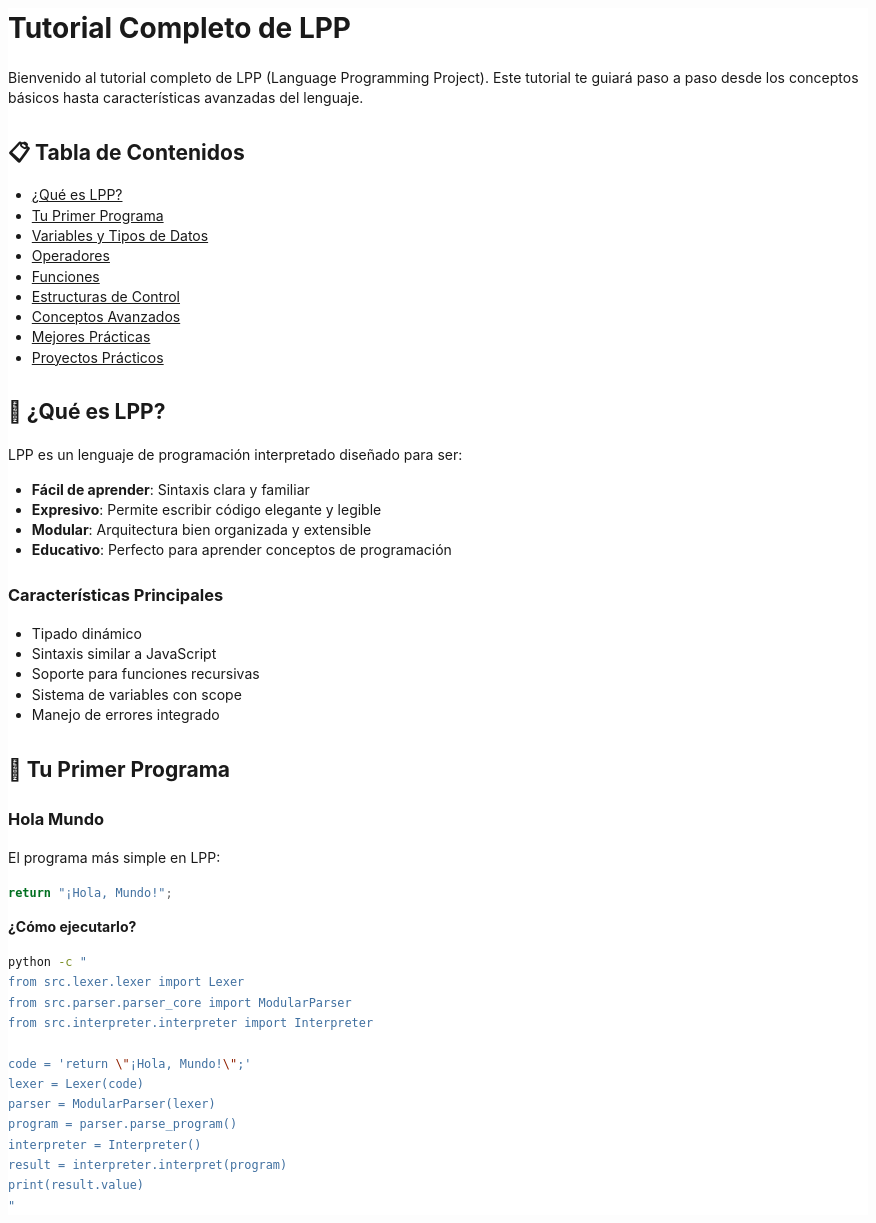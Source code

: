 # Tutorial Completo de LPP

Bienvenido al tutorial completo de LPP (Language Programming Project). Este tutorial te guiará paso a paso desde los conceptos básicos hasta características avanzadas del lenguaje.

## 📋 Tabla de Contenidos

- [¿Qué es LPP?](#qué-es-lpp)
- [Tu Primer Programa](#tu-primer-programa)
- [Variables y Tipos de Datos](#variables-y-tipos-de-datos)
- [Operadores](#operadores)
- [Funciones](#funciones)
- [Estructuras de Control](#estructuras-de-control)
- [Conceptos Avanzados](#conceptos-avanzados)
- [Mejores Prácticas](#mejores-prácticas)
- [Proyectos Prácticos](#proyectos-prácticos)

## 🚀 ¿Qué es LPP?

LPP es un lenguaje de programación interpretado diseñado para ser:
- **Fácil de aprender**: Sintaxis clara y familiar
- **Expresivo**: Permite escribir código elegante y legible
- **Modular**: Arquitectura bien organizada y extensible
- **Educativo**: Perfecto para aprender conceptos de programación

### Características Principales
- Tipado dinámico
- Sintaxis similar a JavaScript
- Soporte para funciones recursivas
- Sistema de variables con scope
- Manejo de errores integrado

## 👋 Tu Primer Programa

### Hola Mundo
El programa más simple en LPP:

```javascript
return "¡Hola, Mundo!";
```

**¿Cómo ejecutarlo?**
```bash
python -c "
from src.lexer.lexer import Lexer
from src.parser.parser_core import ModularParser
from src.interpreter.interpreter import Interpreter

code = 'return \"¡Hola, Mundo!\";'
lexer = Lexer(code)
parser = ModularParser(lexer)
program = parser.parse_program()
interpreter = Interpreter()
result = interpreter.interpret(program)
print(result.value)
"
```

